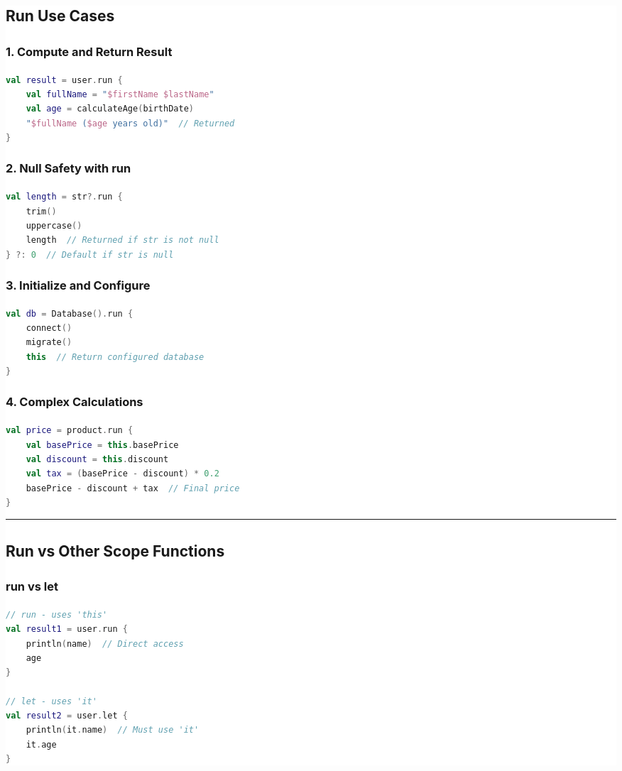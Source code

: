 
## Run Use Cases

### 1. Compute and Return Result

```kotlin
val result = user.run {
    val fullName = "$firstName $lastName"
    val age = calculateAge(birthDate)
    "$fullName ($age years old)"  // Returned
}
```

### 2. Null Safety with run

```kotlin
val length = str?.run {
    trim()
    uppercase()
    length  // Returned if str is not null
} ?: 0  // Default if str is null
```

### 3. Initialize and Configure

```kotlin
val db = Database().run {
    connect()
    migrate()
    this  // Return configured database
}
```

### 4. Complex Calculations

```kotlin
val price = product.run {
    val basePrice = this.basePrice
    val discount = this.discount
    val tax = (basePrice - discount) * 0.2
    basePrice - discount + tax  // Final price
}
```

---

## Run vs Other Scope Functions

### run vs let

```kotlin
// run - uses 'this'
val result1 = user.run {
    println(name)  // Direct access
    age
}

// let - uses 'it'
val result2 = user.let {
    println(it.name)  // Must use 'it'
    it.age
}
```
